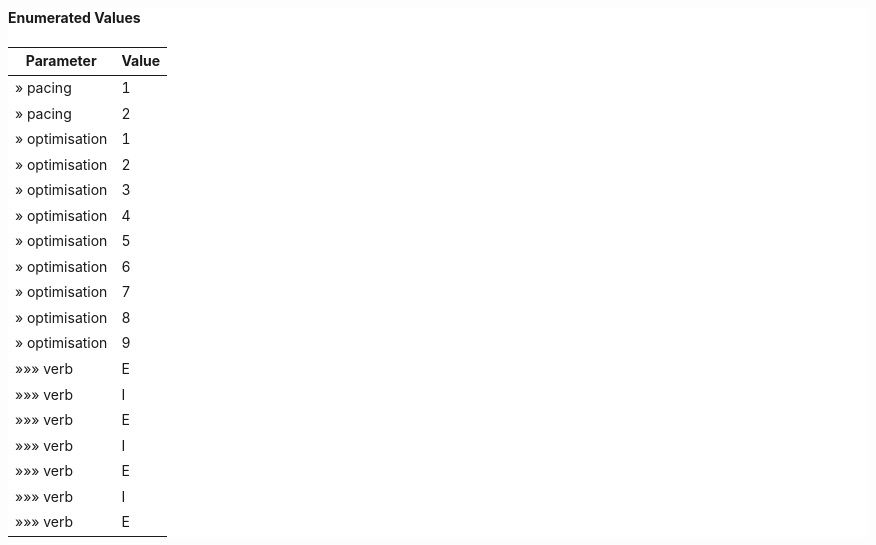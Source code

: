 
#### Enumerated Values

|Parameter|Value|
|---|---|
» pacing|1|
» pacing|2|
» optimisation|1|
» optimisation|2|
» optimisation|3|
» optimisation|4|
» optimisation|5|
» optimisation|6|
» optimisation|7|
» optimisation|8|
» optimisation|9|
»»» verb|E|
»»» verb|I|
»»» verb|E|
»»» verb|I|
»»» verb|E|
»»» verb|I|
»»» verb|E|

